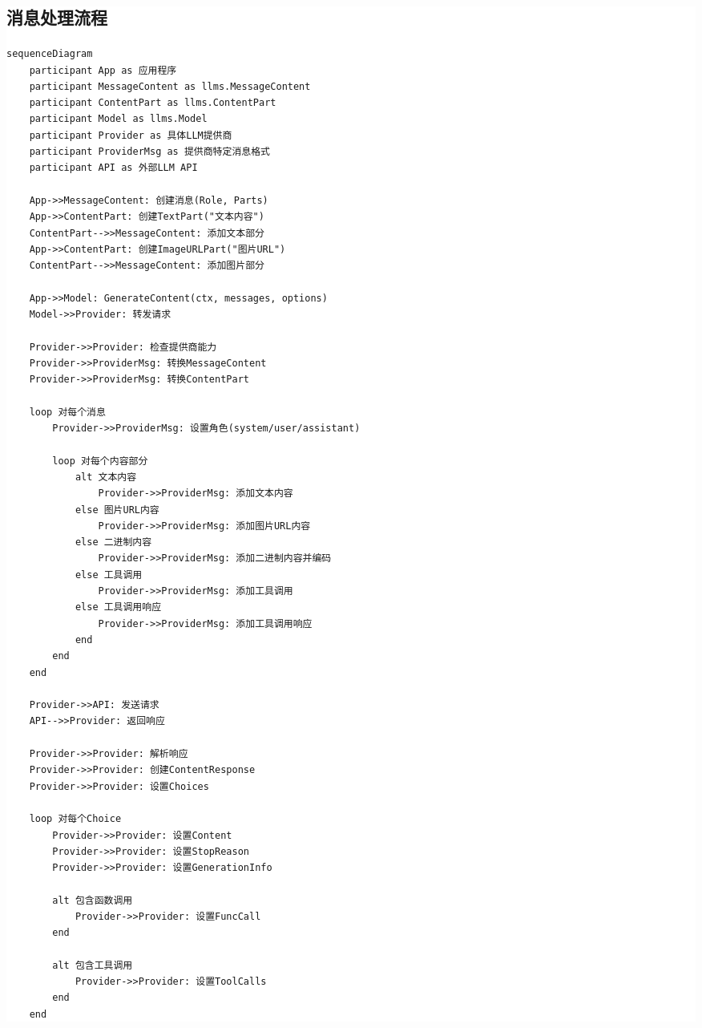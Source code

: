 ## 消息处理流程

```mermaid
sequenceDiagram
    participant App as 应用程序
    participant MessageContent as llms.MessageContent
    participant ContentPart as llms.ContentPart
    participant Model as llms.Model
    participant Provider as 具体LLM提供商
    participant ProviderMsg as 提供商特定消息格式
    participant API as 外部LLM API
    
    App->>MessageContent: 创建消息(Role, Parts)
    App->>ContentPart: 创建TextPart("文本内容")
    ContentPart-->>MessageContent: 添加文本部分
    App->>ContentPart: 创建ImageURLPart("图片URL")
    ContentPart-->>MessageContent: 添加图片部分
    
    App->>Model: GenerateContent(ctx, messages, options)
    Model->>Provider: 转发请求
    
    Provider->>Provider: 检查提供商能力
    Provider->>ProviderMsg: 转换MessageContent
    Provider->>ProviderMsg: 转换ContentPart
    
    loop 对每个消息
        Provider->>ProviderMsg: 设置角色(system/user/assistant)
        
        loop 对每个内容部分
            alt 文本内容
                Provider->>ProviderMsg: 添加文本内容
            else 图片URL内容
                Provider->>ProviderMsg: 添加图片URL内容
            else 二进制内容
                Provider->>ProviderMsg: 添加二进制内容并编码
            else 工具调用
                Provider->>ProviderMsg: 添加工具调用
            else 工具调用响应
                Provider->>ProviderMsg: 添加工具调用响应
            end
        end
    end
    
    Provider->>API: 发送请求
    API-->>Provider: 返回响应
    
    Provider->>Provider: 解析响应
    Provider->>Provider: 创建ContentResponse
    Provider->>Provider: 设置Choices
    
    loop 对每个Choice
        Provider->>Provider: 设置Content
        Provider->>Provider: 设置StopReason
        Provider->>Provider: 设置GenerationInfo
        
        alt 包含函数调用
            Provider->>Provider: 设置FuncCall
        end
        
        alt 包含工具调用
            Provider->>Provider: 设置ToolCalls
        end
    end
```